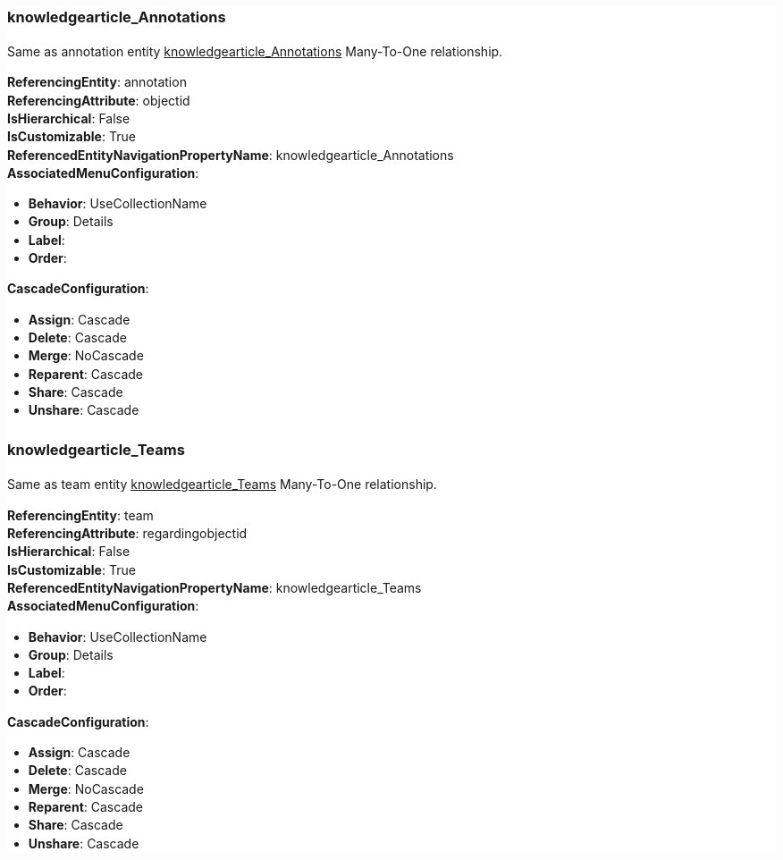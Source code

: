 
### <a name="BKMK_knowledgearticle_Annotations"></a> knowledgearticle_Annotations

Same as annotation entity [knowledgearticle_Annotations](annotation.md#BKMK_knowledgearticle_Annotations) Many-To-One relationship.

**ReferencingEntity**: annotation<br />
**ReferencingAttribute**: objectid<br />
**IsHierarchical**: False<br />
**IsCustomizable**: True<br />
**ReferencedEntityNavigationPropertyName**: knowledgearticle_Annotations<br />
**AssociatedMenuConfiguration**:

- **Behavior**: UseCollectionName
- **Group**: Details
- **Label**: 
- **Order**: 

**CascadeConfiguration**:

- **Assign**: Cascade
- **Delete**: Cascade
- **Merge**: NoCascade
- **Reparent**: Cascade
- **Share**: Cascade
- **Unshare**: Cascade


### <a name="BKMK_knowledgearticle_Teams"></a> knowledgearticle_Teams

Same as team entity [knowledgearticle_Teams](team.md#BKMK_knowledgearticle_Teams) Many-To-One relationship.

**ReferencingEntity**: team<br />
**ReferencingAttribute**: regardingobjectid<br />
**IsHierarchical**: False<br />
**IsCustomizable**: True<br />
**ReferencedEntityNavigationPropertyName**: knowledgearticle_Teams<br />
**AssociatedMenuConfiguration**:

- **Behavior**: UseCollectionName
- **Group**: Details
- **Label**: 
- **Order**: 

**CascadeConfiguration**:

- **Assign**: Cascade
- **Delete**: Cascade
- **Merge**: NoCascade
- **Reparent**: Cascade
- **Share**: Cascade
- **Unshare**: Cascade
